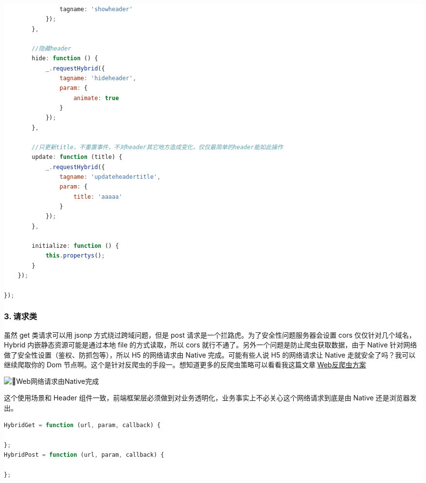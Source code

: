 ```javascript
                tagname: 'showheader'
            });
        },

        //隐藏header
        hide: function () {
            _.requestHybrid({
                tagname: 'hideheader',
                param: {
                    animate: true
                }
            });
        },

        //只更新title，不重置事件，不对header其它地方造成变化，仅仅最简单的header能如此操作
        update: function (title) {
            _.requestHybrid({
                tagname: 'updateheadertitle',
                param: {
                    title: 'aaaaa'
                }
            });
        },

        initialize: function () {
            this.propertys();
        }
    });

});
```



### 3. 请求类

虽然 get 类请求可以用 jsonp 方式绕过跨域问题，但是 post 请求是一个拦路虎。为了安全性问题服务器会设置 cors 仅仅针对几个域名，Hybrid 内嵌静态资源可能是通过本地 file 的方式读取，所以 cors 就行不通了。另外一个问题是防止爬虫获取数据，由于 Native 针对网络做了安全性设置（鉴权、防抓包等），所以 H5 的网络请求由 Native 完成。可能有些人说 H5 的网络请求让 Native 走就安全了吗？我可以继续爬取你的 Dom 节点啊。这个是针对反爬虫的手段一。想知道更多的反爬虫策略可以看看我这篇文章 [Web反爬虫方案](https://github.com/FantasticLBP/Anti-WebSpider)

![Web网络请求由Native完成](https://raw.githubusercontent.com/FantasticLBP/knowledge-kit/master/assets/DataViaNative.png)

这个使用场景和 Header 组件一致，前端框架层必须做到对业务透明化，业务事实上不必关心这个网络请求到底是由 Native 还是浏览器发出。

```javascript
HybridGet = function (url, param, callback) {

};
HybridPost = function (url, param, callback) {

};
```
